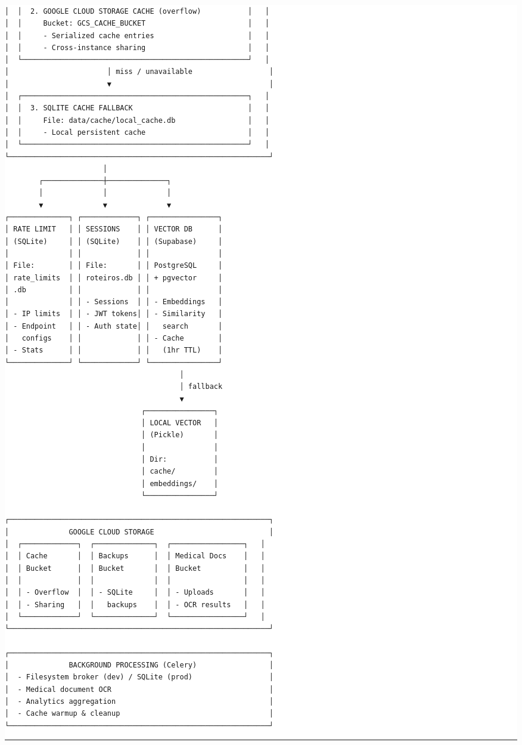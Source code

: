 ```
│  │  2. GOOGLE CLOUD STORAGE CACHE (overflow)           │   │
│  │     Bucket: GCS_CACHE_BUCKET                        │   │
│  │     - Serialized cache entries                      │   │
│  │     - Cross-instance sharing                        │   │
│  └─────────────────────────────────────────────────────┘   │
│                       │ miss / unavailable                  │
│                       ▼                                     │
│  ┌─────────────────────────────────────────────────────┐   │
│  │  3. SQLITE CACHE FALLBACK                           │   │
│  │     File: data/cache/local_cache.db                 │   │
│  │     - Local persistent cache                        │   │
│  └─────────────────────────────────────────────────────┘   │
└─────────────────────────────────────────────────────────────┘
                       │
        ┌──────────────┼──────────────┐
        │              │              │
        ▼              ▼              ▼
┌──────────────┐ ┌─────────────┐ ┌────────────────┐
│ RATE LIMIT   │ │ SESSIONS    │ │ VECTOR DB      │
│ (SQLite)     │ │ (SQLite)    │ │ (Supabase)     │
│              │ │             │ │                │
│ File:        │ │ File:       │ │ PostgreSQL     │
│ rate_limits  │ │ roteiros.db │ │ + pgvector     │
│ .db          │ │             │ │                │
│              │ │ - Sessions  │ │ - Embeddings   │
│ - IP limits  │ │ - JWT tokens│ │ - Similarity   │
│ - Endpoint   │ │ - Auth state│ │   search       │
│   configs    │ │             │ │ - Cache        │
│ - Stats      │ │             │ │   (1hr TTL)    │
└──────────────┘ └─────────────┘ └────────────────┘
                                         │
                                         │ fallback
                                         ▼
                                ┌────────────────┐
                                │ LOCAL VECTOR   │
                                │ (Pickle)       │
                                │                │
                                │ Dir:           │
                                │ cache/         │
                                │ embeddings/    │
                                └────────────────┘

┌─────────────────────────────────────────────────────────────┐
│              GOOGLE CLOUD STORAGE                           │
│  ┌─────────────┐  ┌──────────────┐  ┌─────────────────┐   │
│  │ Cache       │  │ Backups      │  │ Medical Docs    │   │
│  │ Bucket      │  │ Bucket       │  │ Bucket          │   │
│  │             │  │              │  │                 │   │
│  │ - Overflow  │  │ - SQLite     │  │ - Uploads       │   │
│  │ - Sharing   │  │   backups    │  │ - OCR results   │   │
│  └─────────────┘  └──────────────┘  └─────────────────┘   │
└─────────────────────────────────────────────────────────────┘

┌─────────────────────────────────────────────────────────────┐
│              BACKGROUND PROCESSING (Celery)                 │
│  - Filesystem broker (dev) / SQLite (prod)                  │
│  - Medical document OCR                                     │
│  - Analytics aggregation                                    │
│  - Cache warmup & cleanup                                   │
└─────────────────────────────────────────────────────────────┘
```

---